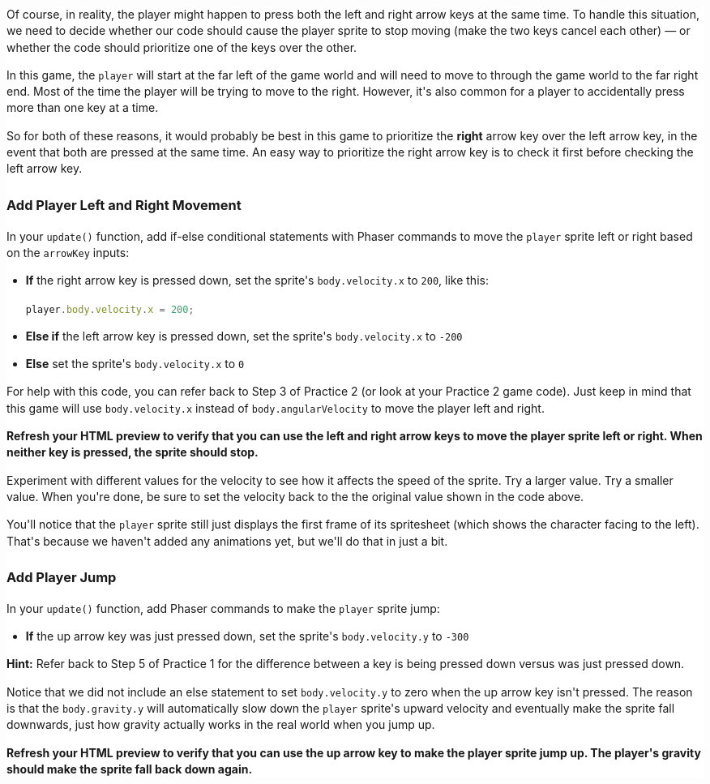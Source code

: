 Of course, in reality, the player might happen to press both the left and right arrow keys at the same time. To handle this situation, we need to decide whether our code should cause the player sprite to stop moving \(make the two keys cancel each other\) — or whether the code should prioritize one of the keys over the other.

In this game, the `player` will start at the far left of the game world and will need to move to through the game world to the far right end. Most of the time the player will be trying to move to the right. However, it's also common for a player to accidentally press more than one key at a time.

So for both of these reasons, it would probably be best in this game to prioritize the **right** arrow key over the left arrow key, in the event that both are pressed at the same time. An easy way to prioritize the right arrow key is to check it first before checking the left arrow key.

### Add Player Left and Right Movement

In your `update()` function, add if-else conditional statements with Phaser commands to move the `player` sprite left or right based on the `arrowKey` inputs:

* **If** the right arrow key is pressed down, set the sprite's `body.velocity.x` to `200`, like this:

  ```javascript
  player.body.velocity.x = 200;
  ```

* **Else if** the left arrow key is pressed down, set the sprite's `body.velocity.x` to `-200`
* **Else** set the sprite's `body.velocity.x` to `0`

For help with this code, you can refer back to Step 3 of Practice 2 \(or look at your Practice 2 game code\). Just keep in mind that this game will use `body.velocity.x` instead of `body.angularVelocity` to move the player left and right.

**Refresh your HTML preview to verify that you can use the left and right arrow keys to move the player sprite left or right. When neither key is pressed, the sprite should stop.**

Experiment with different values for the velocity to see how it affects the speed of the sprite. Try a larger value. Try a smaller value. When you're done, be sure to set the velocity back to the the original value shown in the code above.

You'll notice that the `player` sprite still just displays the first frame of its spritesheet \(which shows the character facing to the left\). That's because we haven't added any animations yet, but we'll do that in just a bit.

### Add Player Jump

In your `update()` function, add Phaser commands to make the `player` sprite jump:

* **If** the up arrow key was just pressed down, set the sprite's `body.velocity.y` to `-300`

**Hint:** Refer back to Step 5 of Practice 1 for the difference between a key is being pressed down versus was just pressed down.

Notice that we did not include an else statement to set `body.velocity.y` to zero when the up arrow key isn't pressed. The reason is that the `body.gravity.y` will automatically slow down the `player` sprite's upward velocity and eventually make the sprite fall downwards, just how gravity actually works in the real world when you jump up.

**Refresh your HTML preview to verify that you can use the up arrow key to make the player sprite jump up. The player's gravity should make the sprite fall back down again.**
